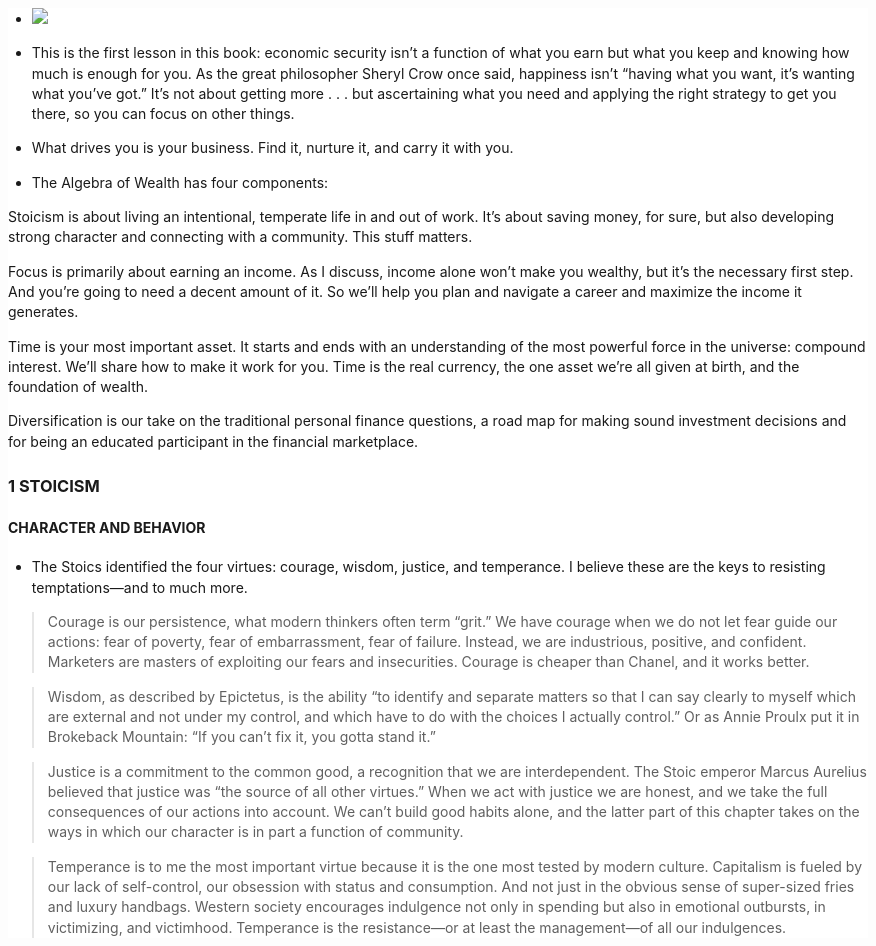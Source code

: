 
- ![](https://readwise-assets.s3.amazonaws.com/media/reader/parsed_document_assets/171654596/P4eqH3RcmjOyZAGEs9HJ1qAaOUXjdVy_xGVzEUxRbYY-id19-00017.jpg)


- This is the first lesson in this book: economic security isn’t a function of what you earn but what you keep and knowing how much is enough for you. As the great philosopher Sheryl Crow once said, happiness isn’t “having what you want, it’s wanting what you’ve got.” It’s not about getting more . . . but ascertaining what you need and applying the right strategy to get you there, so you can focus on other things.


- What drives you is your business. Find it, nurture it, and carry it with you.


- The Algebra of Wealth has four components:

Stoicism is about living an intentional, temperate life in and out of work. It’s about saving money, for sure, but also developing strong character and connecting with a community. This stuff matters.

Focus is primarily about earning an income. As I discuss, income alone won’t make you wealthy, but it’s the necessary first step. And you’re going to need a decent amount of it. So we’ll help you plan and navigate a career and maximize the income it generates.

Time is your most important asset. It starts and ends with an understanding of the most powerful force in the universe: compound interest. We’ll share how to make it work for you. Time is the real currency, the one asset we’re all given at birth, and the foundation of wealth.

Diversification is our take on the traditional personal finance questions, a road map for making sound investment decisions and for being an educated participant in the financial marketplace.


### 1 STOICISM


#### CHARACTER AND BEHAVIOR


- The Stoics identified the four virtues: courage, wisdom, justice, and temperance. I believe these are the keys to resisting temptations—and to much more.

> Courage is our persistence, what modern thinkers often term “grit.” We have courage when we do not let fear guide our actions: fear of poverty, fear of embarrassment, fear of failure. Instead, we are industrious, positive, and confident. Marketers are masters of exploiting our fears and insecurities. Courage is cheaper than Chanel, and it works better.

> Wisdom, as described by Epictetus, is the ability “to identify and separate matters so that I can say clearly to myself which are external and not under my control, and which have to do with the choices I actually control.” Or as Annie Proulx put it in Brokeback Mountain: “If you can’t fix it, you gotta stand it.”

> Justice is a commitment to the common good, a recognition that we are interdependent. The Stoic emperor Marcus Aurelius believed that justice was “the source of all other virtues.” When we act with justice we are honest, and we take the full consequences of our actions into account. We can’t build good habits alone, and the latter part of this chapter takes on the ways in which our character is in part a function of community.

> Temperance is to me the most important virtue because it is the one most tested by modern culture. Capitalism is fueled by our lack of self-control, our obsession with status and consumption. And not just in the obvious sense of super-sized fries and luxury handbags. Western society encourages indulgence not only in spending but also in emotional outbursts, in victimizing, and victimhood. Temperance is the resistance—or at least the management—of all our indulgences.
